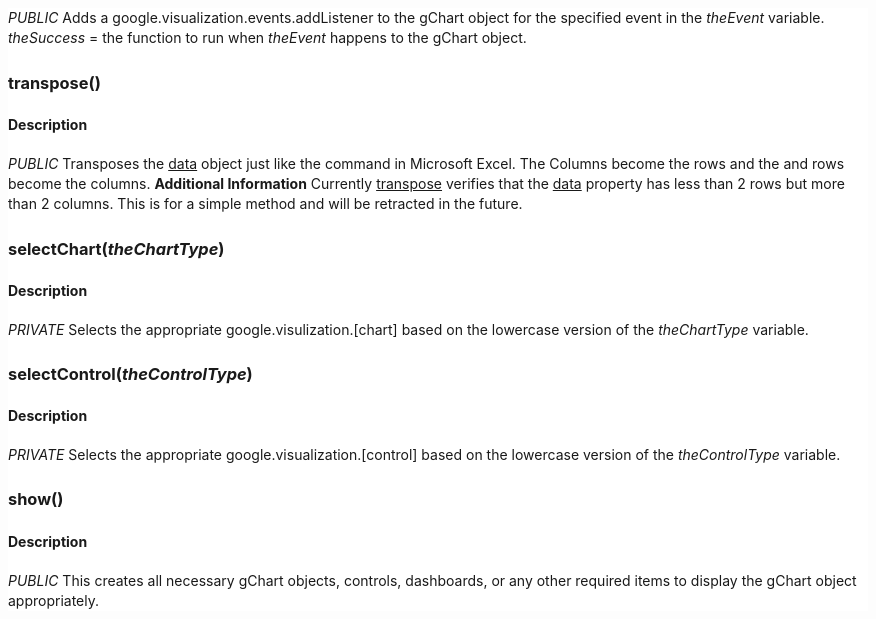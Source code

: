 _PUBLIC_ Adds a google.visualization.events.addListener to the gChart object for the specified event in the _theEvent_ variable. 
*theSuccess* = the function to run when _theEvent_ happens to the gChart object.
### transpose()
#### Description
_PUBLIC_ Transposes the [data](#data) object just like the command in Microsoft Excel. The Columns become the rows and the and rows become the columns. 
**Additional Information**
Currently [transpose](#transpose) verifies that the [data](#data) property has less than 2 rows but more than 2 columns. This is for a simple method and will be retracted in the future.
### selectChart(_theChartType_)
#### Description
_PRIVATE_ Selects the appropriate google.visulization.[chart] based on the lowercase version of the _theChartType_ variable.
### selectControl(_theControlType_)
#### Description
_PRIVATE_ Selects the appropriate google.visualization.[control] based on the lowercase version of the _theControlType_ variable.
### show()
#### Description
_PUBLIC_ This creates all necessary gChart objects, controls, dashboards, or any other required items to display the gChart object appropriately. 
